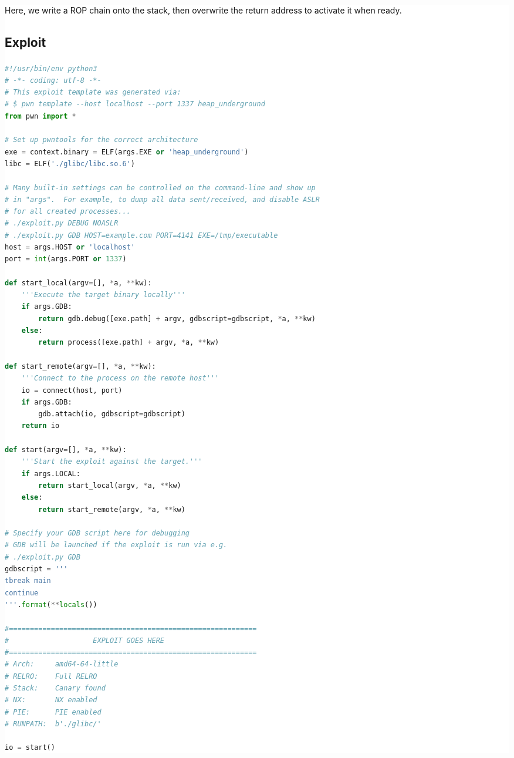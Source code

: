 Here, we write a ROP chain onto the stack, then overwrite the return address to activate it when ready.

## Exploit

```py
#!/usr/bin/env python3
# -*- coding: utf-8 -*-
# This exploit template was generated via:
# $ pwn template --host localhost --port 1337 heap_underground
from pwn import *

# Set up pwntools for the correct architecture
exe = context.binary = ELF(args.EXE or 'heap_underground')
libc = ELF('./glibc/libc.so.6')

# Many built-in settings can be controlled on the command-line and show up
# in "args".  For example, to dump all data sent/received, and disable ASLR
# for all created processes...
# ./exploit.py DEBUG NOASLR
# ./exploit.py GDB HOST=example.com PORT=4141 EXE=/tmp/executable
host = args.HOST or 'localhost'
port = int(args.PORT or 1337)

def start_local(argv=[], *a, **kw):
    '''Execute the target binary locally'''
    if args.GDB:
        return gdb.debug([exe.path] + argv, gdbscript=gdbscript, *a, **kw)
    else:
        return process([exe.path] + argv, *a, **kw)

def start_remote(argv=[], *a, **kw):
    '''Connect to the process on the remote host'''
    io = connect(host, port)
    if args.GDB:
        gdb.attach(io, gdbscript=gdbscript)
    return io

def start(argv=[], *a, **kw):
    '''Start the exploit against the target.'''
    if args.LOCAL:
        return start_local(argv, *a, **kw)
    else:
        return start_remote(argv, *a, **kw)

# Specify your GDB script here for debugging
# GDB will be launched if the exploit is run via e.g.
# ./exploit.py GDB
gdbscript = '''
tbreak main
continue
'''.format(**locals())

#===========================================================
#                    EXPLOIT GOES HERE
#===========================================================
# Arch:     amd64-64-little
# RELRO:    Full RELRO
# Stack:    Canary found
# NX:       NX enabled
# PIE:      PIE enabled
# RUNPATH:  b'./glibc/'

io = start()
```